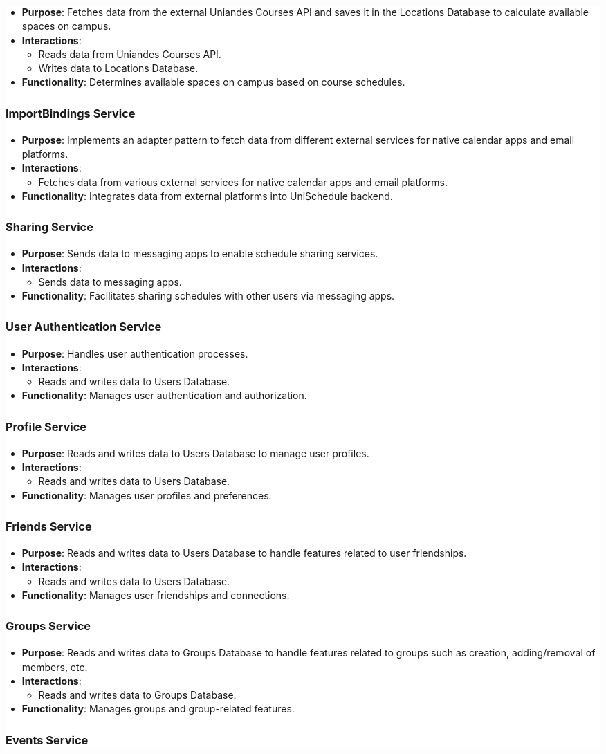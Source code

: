 - **Purpose**: Fetches data from the external Uniandes Courses API and saves it in the Locations Database to calculate available spaces on campus.
- **Interactions**:
  - Reads data from Uniandes Courses API.
  - Writes data to Locations Database.
- **Functionality**: Determines available spaces on campus based on course schedules.

### ImportBindings Service

- **Purpose**: Implements an adapter pattern to fetch data from different external services for native calendar apps and email platforms.
- **Interactions**:
  - Fetches data from various external services for native calendar apps and email platforms.
- **Functionality**: Integrates data from external platforms into UniSchedule backend.

### Sharing Service

- **Purpose**: Sends data to messaging apps to enable schedule sharing services.
- **Interactions**:
  - Sends data to messaging apps.
- **Functionality**: Facilitates sharing schedules with other users via messaging apps.

### User Authentication Service

- **Purpose**: Handles user authentication processes.
- **Interactions**:
  - Reads and writes data to Users Database.
- **Functionality**: Manages user authentication and authorization.

### Profile Service

- **Purpose**: Reads and writes data to Users Database to manage user profiles.
- **Interactions**:
  - Reads and writes data to Users Database.
- **Functionality**: Manages user profiles and preferences.

### Friends Service

- **Purpose**: Reads and writes data to Users Database to handle features related to user friendships.
- **Interactions**:
  - Reads and writes data to Users Database.
- **Functionality**: Manages user friendships and connections.

### Groups Service

- **Purpose**: Reads and writes data to Groups Database to handle features related to groups such as creation, adding/removal of members, etc.
- **Interactions**:
  - Reads and writes data to Groups Database.
- **Functionality**: Manages groups and group-related features.

### Events Service
